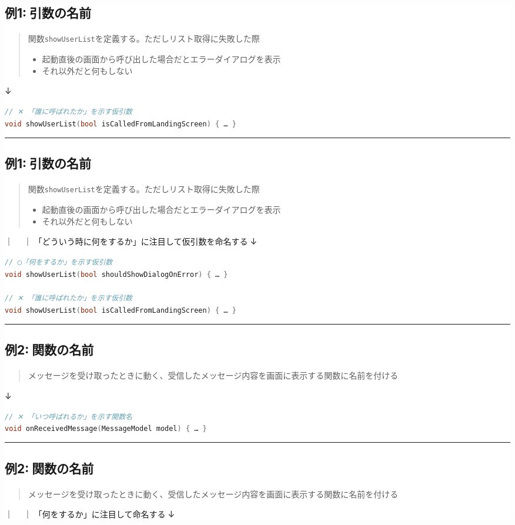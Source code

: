 
## 例1: 引数の名前

> 関数`showUserList`を定義する。ただしリスト取得に失敗した際
> - 起動直後の画面から呼び出した場合だとエラーダイアログを表示
> - それ以外だと何もしない

↓

```cpp
// ✕ 「誰に呼ばれたか」を示す仮引数
void showUserList(bool isCalledFromLandingScreen) { … }
```

---

## 例1: 引数の名前

> 関数`showUserList`を定義する。ただしリスト取得に失敗した際
> - 起動直後の画面から呼び出した場合だとエラーダイアログを表示
> - それ以外だと何もしない

｜　
｜ 「どういう時に何をするか」に注目して仮引数を命名する 
↓

```cpp
// ◯「何をするか」を示す仮引数
void showUserList(bool shouldShowDialogOnError) { … }

// ✕ 「誰に呼ばれたか」を示す仮引数
void showUserList(bool isCalledFromLandingScreen) { … }
```



---

## 例2: 関数の名前

> メッセージを受け取ったときに動く、受信したメッセージ内容を画面に表示する関数に名前を付ける

↓

```cpp
// ✕ 「いつ呼ばれるか」を示す関数名
void onReceivedMessage(MessageModel model) { … }
```

---

## 例2: 関数の名前

> メッセージを受け取ったときに動く、受信したメッセージ内容を画面に表示する関数に名前を付ける

｜　
｜ 「何をするか」に注目して命名する 
↓
